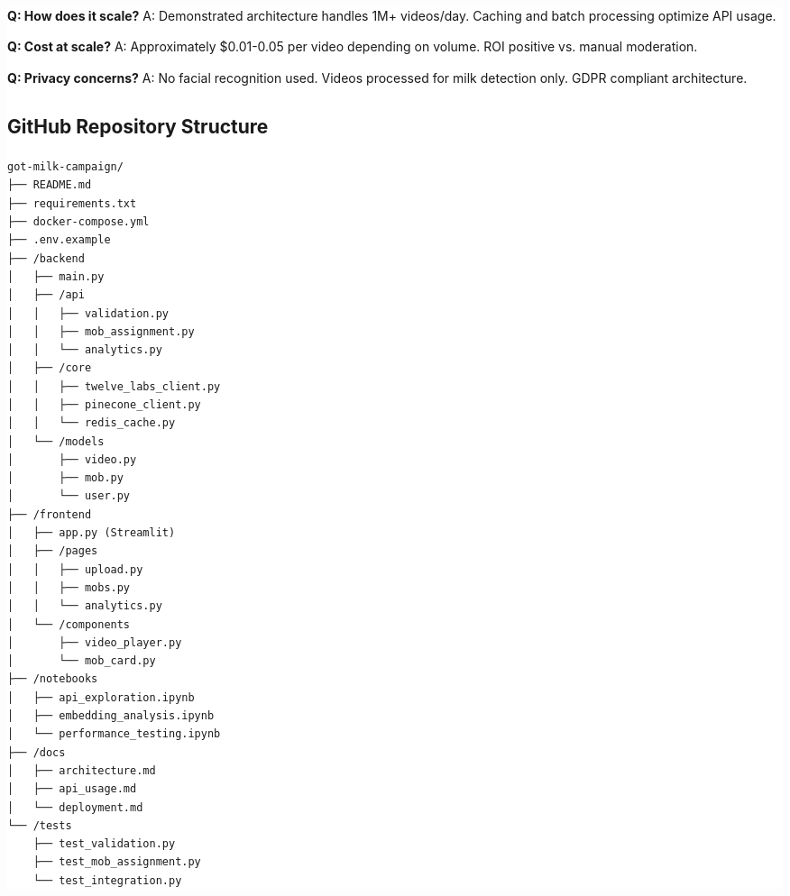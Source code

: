 **Q: How does it scale?**
A: Demonstrated architecture handles 1M+ videos/day. Caching and batch processing optimize API usage.

**Q: Cost at scale?**
A: Approximately $0.01-0.05 per video depending on volume. ROI positive vs. manual moderation.

**Q: Privacy concerns?**
A: No facial recognition used. Videos processed for milk detection only. GDPR compliant architecture.

## GitHub Repository Structure

```
got-milk-campaign/
├── README.md
├── requirements.txt
├── docker-compose.yml
├── .env.example
├── /backend
│   ├── main.py
│   ├── /api
│   │   ├── validation.py
│   │   ├── mob_assignment.py
│   │   └── analytics.py
│   ├── /core
│   │   ├── twelve_labs_client.py
│   │   ├── pinecone_client.py
│   │   └── redis_cache.py
│   └── /models
│       ├── video.py
│       ├── mob.py
│       └── user.py
├── /frontend
│   ├── app.py (Streamlit)
│   ├── /pages
│   │   ├── upload.py
│   │   ├── mobs.py
│   │   └── analytics.py
│   └── /components
│       ├── video_player.py
│       └── mob_card.py
├── /notebooks
│   ├── api_exploration.ipynb
│   ├── embedding_analysis.ipynb
│   └── performance_testing.ipynb
├── /docs
│   ├── architecture.md
│   ├── api_usage.md
│   └── deployment.md
└── /tests
    ├── test_validation.py
    ├── test_mob_assignment.py
    └── test_integration.py
```
